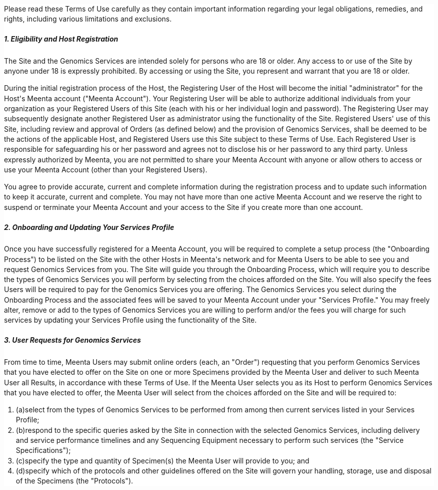 Please read these Terms of Use carefully as they contain important information regarding your legal obligations, remedies, and rights, including various limitations and exclusions.

##### 1.  Eligibility and Host Registration

The Site and the Genomics Services are intended solely for persons who are 18 or older.  Any access to or use of the Site by anyone under 18 is expressly prohibited.  By accessing or using the Site, you represent and warrant that you are 18 or older.

During the initial registration process of the Host, the Registering User of the Host will become the initial &quot;administrator&quot; for the Host&#39;s Meenta account (&quot;Meenta Account&quot;).  Your Registering User will be able to authorize additional individuals from your organization as your Registered Users of this Site (each with his or her individual login and password).  The Registering User may subsequently designate another Registered User as administrator using the functionality of the Site.  Registered Users&#39; use of this Site, including review and approval of Orders (as defined below) and the provision of Genomics Services, shall be deemed to be the actions of the applicable Host, and Registered Users use this Site subject to these Terms of Use.  Each Registered User is responsible for safeguarding his or her password and agrees not to disclose his or her password to any third party.  Unless expressly authorized by Meenta, you are not permitted to share your Meenta Account with anyone or allow others to access or use your Meenta Account (other than your Registered Users).

You agree to provide accurate, current and complete information during the registration process and to update such information to keep it accurate, current and complete.  You may not have more than one active Meenta Account and we reserve the right to suspend or terminate your Meenta Account and your access to the Site if you create more than one account.

##### 2.  Onboarding and Updating Your Services Profile

Once you have successfully registered for a Meenta Account, you will be required to complete a setup process (the &quot;Onboarding Process&quot;) to be listed on the Site with the other Hosts in Meenta&#39;s network and for Meenta Users to be able to see you and request Genomics Services from you.  The Site will guide you through the Onboarding Process, which will require you to describe the types of Genomics Services you will perform by selecting from the choices afforded on the Site.  You will also specify the fees Users will be required to pay for the Genomics Services you are offering.  The Genomics Services you select during the Onboarding Process and the associated fees will be saved to your Meenta Account under your &quot;Services Profile.&quot;  You may freely alter, remove or add to the types of Genomics Services you are willing to perform and/or the fees you will charge for such services by updating your Services Profile using the functionality of the Site.

##### 3.  User Requests for Genomics Services

From time to time, Meenta Users may submit online orders (each, an &quot;Order&quot;) requesting that you perform Genomics Services that you have elected to offer on the Site on one or more Specimens provided by the Meenta User and deliver to such Meenta User all Results, in accordance with these Terms of Use.  If the Meenta User selects you as its Host to perform Genomics Services that you have elected to offer, the Meenta User will select from the choices afforded on the Site and will be required to:

 1. (a)select from the types of Genomics Services to be performed from among then current services listed in your Services Profile;
 2. (b)respond to the specific queries asked by the Site in connection with the selected Genomics Services, including delivery and service performance timelines and any Sequencing Equipment necessary to perform such services (the &quot;Service Specifications&quot;);
 3. (c)specify the type and quantity of Specimen(s) the Meenta User will provide to you; and
 4. (d)specify which of the protocols and other guidelines offered on the Site will govern your handling, storage, use and disposal of the Specimens (the &quot;Protocols&quot;).
